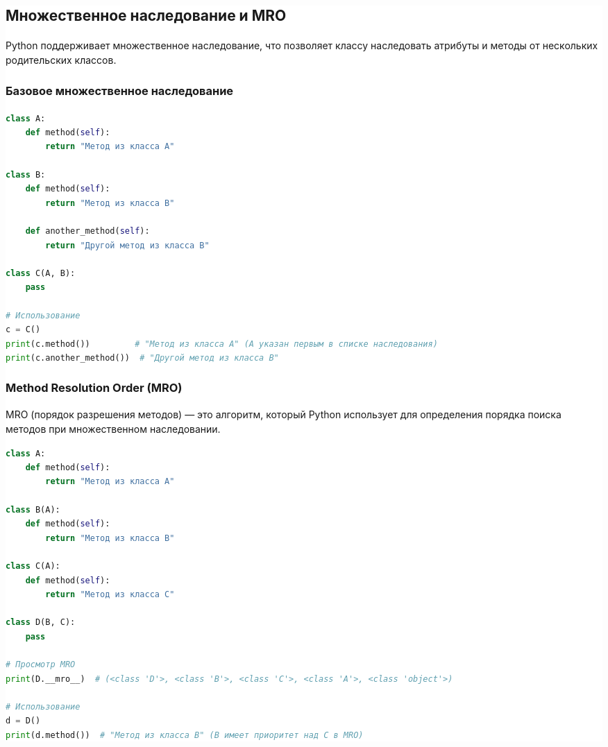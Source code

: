 ## Множественное наследование и MRO

Python поддерживает множественное наследование, что позволяет классу наследовать атрибуты и методы от нескольких родительских классов.

### Базовое множественное наследование

```python
class A:
    def method(self):
        return "Метод из класса A"

class B:
    def method(self):
        return "Метод из класса B"
    
    def another_method(self):
        return "Другой метод из класса B"

class C(A, B):
    pass

# Использование
c = C()
print(c.method())         # "Метод из класса A" (A указан первым в списке наследования)
print(c.another_method())  # "Другой метод из класса B"
```

### Method Resolution Order (MRO)

MRO (порядок разрешения методов) — это алгоритм, который Python использует для определения порядка поиска методов при множественном наследовании.

```python
class A:
    def method(self):
        return "Метод из класса A"

class B(A):
    def method(self):
        return "Метод из класса B"

class C(A):
    def method(self):
        return "Метод из класса C"

class D(B, C):
    pass

# Просмотр MRO
print(D.__mro__)  # (<class 'D'>, <class 'B'>, <class 'C'>, <class 'A'>, <class 'object'>)

# Использование
d = D()
print(d.method())  # "Метод из класса B" (B имеет приоритет над C в MRO)
```
